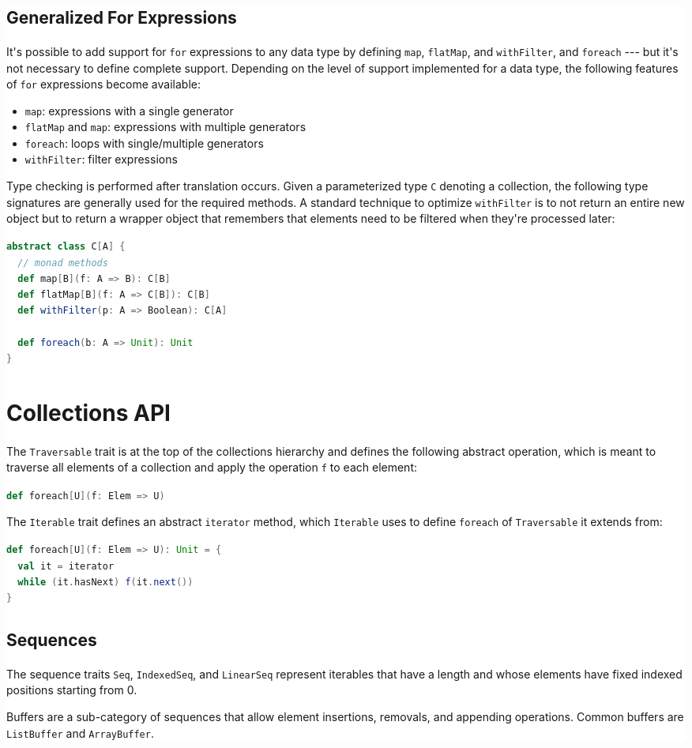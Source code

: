 ## Generalized For Expressions

It's possible to add support for `for` expressions to any data type by defining `map`, `flatMap`, and `withFilter`, and `foreach` --- but it's not necessary to define complete support. Depending on the level of support implemented for a data type, the following features of `for` expressions become available:

* `map`: expressions with a single generator
* `flatMap` and `map`: expressions with multiple generators
* `foreach`: loops with single/multiple generators
* `withFilter`: filter expressions

Type checking is performed after translation occurs. Given a parameterized type `C` denoting a collection, the following type signatures are generally used for the required methods. A standard technique to optimize `withFilter` is to not return an entire new object but to return a wrapper object that remembers that elements need to be filtered when they're processed later:

``` scala
abstract class C[A] {
  // monad methods
  def map[B](f: A => B): C[B]
  def flatMap[B](f: A => C[B]): C[B]
  def withFilter(p: A => Boolean): C[A]

  def foreach(b: A => Unit): Unit
}
```

# Collections API

The `Traversable` trait is at the top of the collections hierarchy and defines the following abstract operation, which is meant to traverse all elements of a collection and apply the operation `f` to each element:

``` scala
def foreach[U](f: Elem => U)
```

The `Iterable` trait defines an abstract `iterator` method, which `Iterable` uses to define `foreach` of `Traversable` it extends from:

``` scala
def foreach[U](f: Elem => U): Unit = {
  val it = iterator
  while (it.hasNext) f(it.next())
}
```

## Sequences

The sequence traits `Seq`, `IndexedSeq`, and `LinearSeq` represent iterables that have a length and whose elements have fixed indexed positions starting from 0.

Buffers are a sub-category of sequences that allow element insertions, removals, and appending operations. Common buffers are `ListBuffer` and `ArrayBuffer`.


[^companion_ruby]: Reminds me of Ruby's 'EigenClasses', but I'm not quite sure yet if it's indeed similar, or if companion objects truly are just a separation for specifying class-wide values/methods.
[^cpp_partialapplication]: Reminds me of `std::bind` in C++11, which does the same thing by creating a functor, or [function object] --- not to be confused with the category theory [Functor] more common in [Haskell].
[function object]: http://en.wikipedia.org/wiki/Function_object#In_C_and_C.2B.2B
[Functor]: http://en.wikipedia.org/wiki/Functor
[Haskell]: http://www.haskell.org/haskellwiki/Functor
[^ruby_mixins]: Reminds me of Ruby's modules that can be included.
[^ruby_setter]: This is of course very similar to setters in Ruby, which take the form `attr=(arg)`.
[^monoid_default_value]: This reminds me of a [Monoid]'s identity, `mempty` in the Haskell typeclass, but I doubt that `_` is backed by a Monoid typeclass because a Monoid would also require an associative binary operation. Perhaps it's simply more like the [default] package's default typeclass.
[Monoid]: http://hackage.haskell.org/package/base-4.6.0.1/docs/Data-Monoid.html
[default]: http://hackage.haskell.org/package/data-default
[^go_interfaces]: This reminds me of [Go's interfaces].
[Go's interfaces]: /notes/go/#interfaces
[^implicit_conversions_opinion]: Now that I've learned what implicit conversions are in Scala, I have formed an opinion about them. Implicit conversions are one of the parts that make C++ [very complex]. Scala's implicit conversions don't seem as complex as C++'s, here they're implicit at the site of use, but explicit at the site of definition. In C++ it feels that they're implicit on both ends, since you can have overloaded conversion operators and conversion constructors on either type, which is further made ambiguous with arithmetic type conversions.
[very complex]: /notes/cpp/#conversion-ambiguity
[^difference_lists]: I wonder if these are similar to Haskell's [difference lists].
[difference lists]: http://hackage.haskell.org/package/dlist/docs/Data-DList.html
[^mutability]: It seems like Scala uses mutability to leave optimization up to the developer. Contrast this with Haskell, where everything is immutable at the language level and the optimizations are done underneath at compile time or at the runtime level. The cons `:` in Haskell for example would also reuse the tail, creating a [persistent linked list], but the developer doesn't have to worry about how to best implement something like this for efficiency. Scala of course affords one more flexibility in how they implement something, but it expects that every developer be mindful of how best to implement things in the unusual functional and imperative environment.
[persistent linked list]: http://en.wikipedia.org/wiki/Persistent_data_structure#Linked_lists
[red-black tree]: /notes/algorithms/#red-black-trees
[bitset]: http://en.cppreference.com/w/cpp/utility/bitset
[^lazy_haskell]: Something like this would be implicit in Haskell due to its non-strict nature.
[^slices]: This is of course very much like [Go's slices] and [Rust's slices].
[Go's slices]: http://golang.org/doc/effective_go.html#slices
[Rust's slices]: http://static.rust-lang.org/doc/master/tutorial.html#vectors-and-strings
[^duplicate_fd]: This reminds me of [open file descriptions] which record the file offset and status flags. Duplicate file descriptors [share this information]. To avoid this, it's necessary to perform a separate `open` call.
[open file descriptions]: http://man7.org/linux/man-pages/man2/open.2.html
[share this information]: http://man7.org/linux/man-pages/man2/dup.2.html
[XPath]: http://en.wikipedia.org/wiki/XPath
[^ruby_eigenclass]: This _definitely_ reminds me of Ruby's EigenClasses.
[deprecated]: http://docs.scala-lang.org/overviews/core/actors-migration-guide.html
[Akka]: http://akka.io/
[case sequence]: #case-sequence